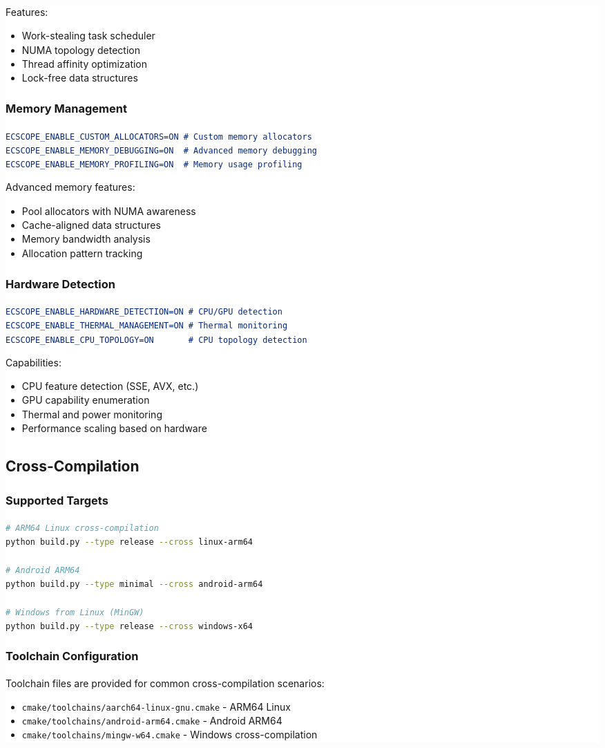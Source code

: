 Features:
- Work-stealing task scheduler
- NUMA topology detection
- Thread affinity optimization
- Lock-free data structures

### Memory Management

```cmake
ECSCOPE_ENABLE_CUSTOM_ALLOCATORS=ON # Custom memory allocators
ECSCOPE_ENABLE_MEMORY_DEBUGGING=ON  # Advanced memory debugging
ECSCOPE_ENABLE_MEMORY_PROFILING=ON  # Memory usage profiling
```

Advanced memory features:
- Pool allocators with NUMA awareness
- Cache-aligned data structures
- Memory bandwidth analysis
- Allocation pattern tracking

### Hardware Detection

```cmake
ECSCOPE_ENABLE_HARDWARE_DETECTION=ON # CPU/GPU detection
ECSCOPE_ENABLE_THERMAL_MANAGEMENT=ON # Thermal monitoring
ECSCOPE_ENABLE_CPU_TOPOLOGY=ON       # CPU topology detection
```

Capabilities:
- CPU feature detection (SSE, AVX, etc.)
- GPU capability enumeration
- Thermal and power monitoring
- Performance scaling based on hardware

## Cross-Compilation

### Supported Targets

```bash
# ARM64 Linux cross-compilation
python build.py --type release --cross linux-arm64

# Android ARM64
python build.py --type minimal --cross android-arm64

# Windows from Linux (MinGW)
python build.py --type release --cross windows-x64
```

### Toolchain Configuration

Toolchain files are provided for common cross-compilation scenarios:

- `cmake/toolchains/aarch64-linux-gnu.cmake` - ARM64 Linux
- `cmake/toolchains/android-arm64.cmake` - Android ARM64
- `cmake/toolchains/mingw-w64.cmake` - Windows cross-compilation
